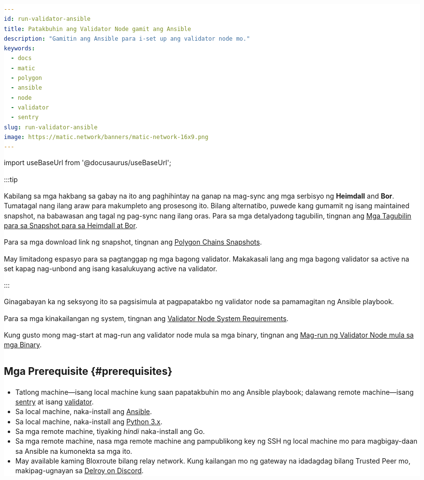 ```yaml
---
id: run-validator-ansible
title: Patakbuhin ang Validator Node gamit ang Ansible
description: "Gamitin ang Ansible para i-set up ang validator node mo."
keywords:
  - docs
  - matic
  - polygon
  - ansible
  - node
  - validator
  - sentry
slug: run-validator-ansible
image: https://matic.network/banners/matic-network-16x9.png
---
```

import useBaseUrl from '@docusaurus/useBaseUrl';

:::tip

Kabilang sa mga hakbang sa gabay na ito ang paghihintay na ganap na mag-sync ang mga serbisyo ng **Heimdall** and **Bor**.
Tumatagal nang ilang araw para makumpleto ang prosesong ito. Bilang alternatibo, puwede kang gumamit ng isang maintained snapshot, na babawasan ang tagal ng pag-sync nang ilang oras. Para sa mga detalyadong tagubilin, tingnan ang [<ins>Mga Tagubilin para sa Snapshot para sa Heimdall at Bor</ins>](../../develop/network-details/snapshot-instructions-heimdall-bor).

Para sa mga download link ng snapshot, tingnan ang [Polygon Chains Snapshots](https://snapshots.matic.today/).

May limitadong espasyo para sa pagtanggap ng mga bagong validator. Makakasali lang ang mga bagong validator sa active na set kapag nag-unbond ang isang kasalukuyang active na validator.

:::

Ginagabayan ka ng seksyong ito sa pagsisimula at pagpapatakbo ng validator node sa pamamagitan ng Ansible playbook.

Para sa mga kinakailangan ng system, tingnan ang [Validator Node System Requirements](validator-node-system-requirements).

Kung gusto mong mag-start at mag-run ang validator node mula sa mga binary, tingnan ang [Mag-run ng Validator Node mula sa mga Binary](run-validator-binaries).

## Mga Prerequisite {#prerequisites}

* Tatlong machine—isang local machine kung saan papatakbuhin mo ang Ansible playbook; dalawang remote machine—isang [sentry](../glossary#sentry) at isang [validator](../glossary#validator).
* Sa local machine, naka-install ang [Ansible](https://www.ansible.com/).
* Sa local machine, naka-install ang [Python 3.x](https://www.python.org/downloads/).
* Sa mga remote machine, tiyaking *hindi* naka-install ang Go.
* Sa mga remote machine, nasa mga remote machine ang pampublikong key ng SSH ng local machine mo para magbigay-daan sa Ansible na kumonekta sa mga ito.
* May available kaming Bloxroute bilang relay network. Kung kailangan mo ng gateway na idadagdag bilang Trusted Peer mo, makipag-ugnayan sa [Delroy on Discord](http://delroy/#0056).
